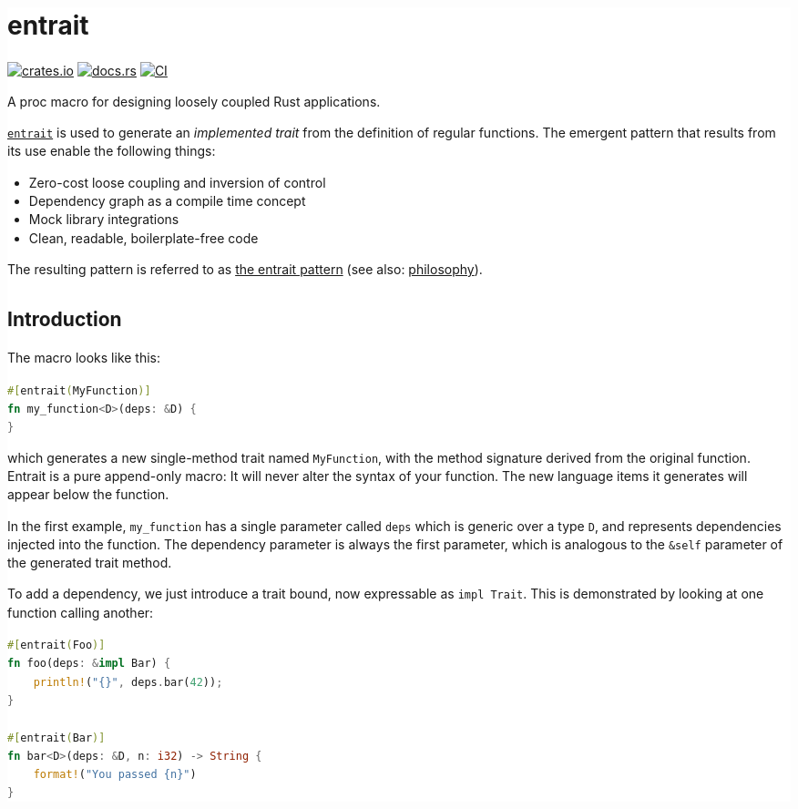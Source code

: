 # entrait

[<img alt="crates.io" src="https://img.shields.io/crates/v/entrait.svg?style=for-the-badge&logo=rust" height="20">](https://crates.io/crates/entrait)
[<img alt="docs.rs" src="https://img.shields.io/docsrs/entrait?style=for-the-badge&logo=docs.rs" height="20">](https://docs.rs/entrait)
[<img alt="CI" src="https://img.shields.io/github/actions/workflow/status/audunhalland/entrait/rust.yml?branch=main&style=for-the-badge&logo=github" height="20">](https://github.com/audunhalland/entrait/actions?query=branch%3Amain)



A proc macro for designing loosely coupled Rust applications.

[`entrait`](entrait) is used to generate an _implemented trait_ from the definition of regular functions.
The emergent pattern that results from its use enable the following things:
* Zero-cost loose coupling and inversion of control
* Dependency graph as a compile time concept
* Mock library integrations
* Clean, readable, boilerplate-free code

The resulting pattern is referred to as [the entrait pattern](https://audunhalland.github.io/blog/entrait-pattern/) (see also: [philosophy](#philosophy)).

## Introduction

The macro looks like this:

```rust
#[entrait(MyFunction)]
fn my_function<D>(deps: &D) {
}
```

which generates a new single-method trait named `MyFunction`, with the method signature derived from the original function.
Entrait is a pure append-only macro: It will never alter the syntax of your function.
The new language items it generates will appear below the function.

In the first example, `my_function` has a single parameter called `deps` which is generic over a type `D`, and represents dependencies injected into the function.
The dependency parameter is always the first parameter, which is analogous to the `&self` parameter of the generated trait method.

To add a dependency, we just introduce a trait bound, now expressable as `impl Trait`.
This is demonstrated by looking at one function calling another:

```rust
#[entrait(Foo)]
fn foo(deps: &impl Bar) {
    println!("{}", deps.bar(42));
}

#[entrait(Bar)]
fn bar<D>(deps: &D, n: i32) -> String {
    format!("You passed {n}")
}
```


[^1]: Literally, out of the [Box]! In entrait version 0.7 and newer, asynchronous functions are zero-cost by default.